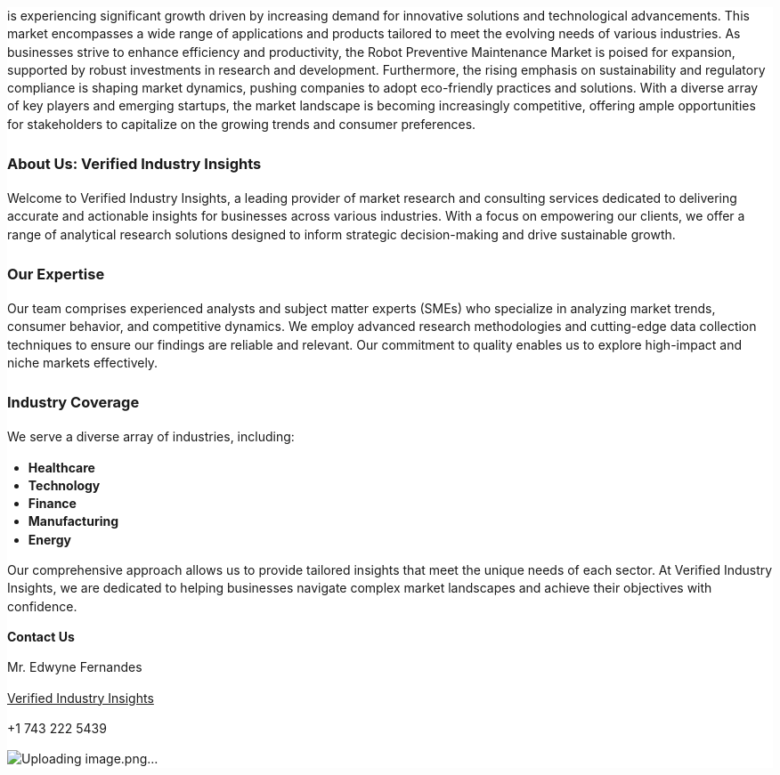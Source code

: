 is experiencing significant growth driven by increasing demand for innovative solutions and technological advancements. This market encompasses a wide range of applications and products tailored to meet the evolving needs of various industries. As businesses strive to enhance efficiency and productivity, the Robot Preventive Maintenance Market is poised for expansion, supported by robust investments in research and development. Furthermore, the rising emphasis on sustainability and regulatory compliance is shaping market dynamics, pushing companies to adopt eco-friendly practices and solutions. With a diverse array of key players and emerging startups, the market landscape is becoming increasingly competitive, offering ample opportunities for stakeholders to capitalize on the growing trends and consumer preferences.</p><h3>About Us: Verified Industry Insights</h3><p>Welcome to Verified Industry Insights, a leading provider of market research and consulting services dedicated to delivering accurate and actionable insights for businesses across various industries. With a focus on empowering our clients, we offer a range of analytical research solutions designed to inform strategic decision-making and drive sustainable growth.</p><h3>Our Expertise</h3><p>Our team comprises experienced analysts and subject matter experts (SMEs) who specialize in analyzing market trends, consumer behavior, and competitive dynamics. We employ advanced research methodologies and cutting-edge data collection techniques to ensure our findings are reliable and relevant. Our commitment to quality enables us to explore high-impact and niche markets effectively.</p><h3>Industry Coverage</h3><p>We serve a diverse array of industries, including:</p><ul><li><strong>Healthcare</strong></li><li><strong>Technology</strong></li><li><strong>Finance</strong></li><li><strong>Manufacturing</strong></li><li><strong>Energy</strong></li></ul><p>Our comprehensive approach allows us to provide tailored insights that meet the unique needs of each sector. At Verified Industry Insights, we are dedicated to helping businesses navigate complex market landscapes and achieve their objectives with confidence.</p><p><strong>Contact Us</strong></p><p>Mr. Edwyne Fernandes</p><p><a href="https://www.verifiedindustryinsights.com/">Verified Industry Insights</a></p><p>+1 743 222 5439</p>
![Uploading image.png…]()
